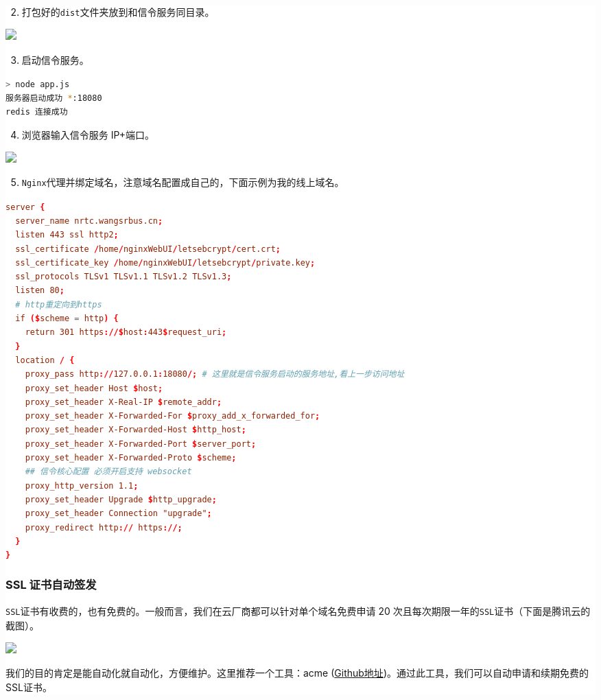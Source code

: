 2. 打包好的`dist`文件夹放到和信令服务同目录。

![](https://p3-juejin.byteimg.com/tos-cn-i-k3u1fbpfcp/843da2edf2ed407187d9daf3725d288f~tplv-k3u1fbpfcp-jj-mark:3024:0:0:0:q75.awebp)

3. 启动信令服务。
```sh
> node app.js
服务器启动成功 *:18080
redis 连接成功
```

4. 浏览器输入信令服务 IP+端口。

![](https://p3-juejin.byteimg.com/tos-cn-i-k3u1fbpfcp/efdccd1b04e143aab2b91e6bd03f9bba~tplv-k3u1fbpfcp-jj-mark:3024:0:0:0:q75.awebp)

5. `Nginx`代理并绑定域名，注意域名配置成自己的，下面示例为我的线上域名。
```conf
server {
  server_name nrtc.wangsrbus.cn;
  listen 443 ssl http2;
  ssl_certificate /home/nginxWebUI/letsebcrypt/cert.crt;
  ssl_certificate_key /home/nginxWebUI/letsebcrypt/private.key;
  ssl_protocols TLSv1 TLSv1.1 TLSv1.2 TLSv1.3;
  listen 80;
  # http重定向到https
  if ($scheme = http) {
    return 301 https://$host:443$request_uri;
  }
  location / {
    proxy_pass http://127.0.0.1:18080/; # 这里就是信令服务启动的服务地址,看上一步访问地址
    proxy_set_header Host $host;
    proxy_set_header X-Real-IP $remote_addr;
    proxy_set_header X-Forwarded-For $proxy_add_x_forwarded_for;
    proxy_set_header X-Forwarded-Host $http_host;
    proxy_set_header X-Forwarded-Port $server_port;
    proxy_set_header X-Forwarded-Proto $scheme;
    ## 信令核心配置 必须开启支持 websocket 
    proxy_http_version 1.1;
    proxy_set_header Upgrade $http_upgrade;
    proxy_set_header Connection "upgrade";
    proxy_redirect http:// https://;
  }
}
```

### SSL 证书自动签发

`SSL`证书有收费的，也有免费的。一般而言，我们在云厂商都可以针对单个域名免费申请 20 次且每次期限一年的`SSL`证书（下面是腾讯云的截图）。

![](https://p3-juejin.byteimg.com/tos-cn-i-k3u1fbpfcp/f7c6ce5b23db44c7aa056a0241fad27c~tplv-k3u1fbpfcp-jj-mark:3024:0:0:0:q75.awebp)

我们的目的肯定是能自动化就自动化，方便维护。这里推荐一个工具：acme ([Github地址](https://github.com/acmesh-official/acme.sh))。通过此工具，我们可以自动申请和续期免费的SSL证书。
